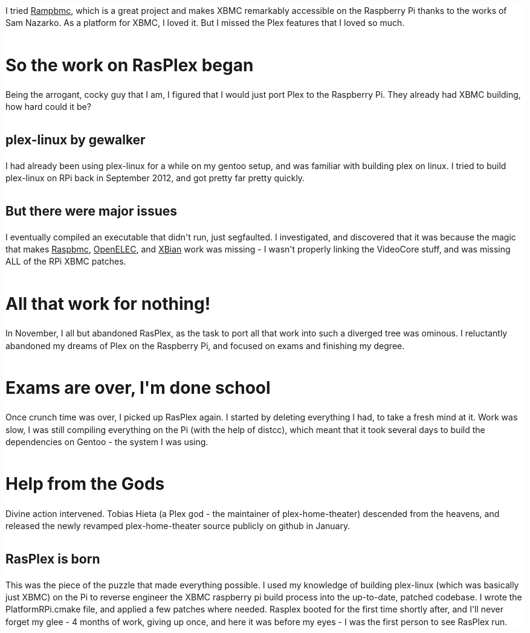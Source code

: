 I tried [Rampbmc](http://www.raspbmc.com/), which is a great project and makes XBMC remarkably accessible on the Raspberry Pi thanks to the works of Sam Nazarko. As a platform for XBMC, I loved it. But I missed the Plex features that I loved so much.

So the work on RasPlex began
============================

Being the arrogant, cocky guy that I am, I figured that I would just port Plex to the Raspberry Pi. They already had XBMC building, how hard could it be?

plex-linux by gewalker
----------------------

I had already been using plex-linux for a while on my gentoo setup, and was familiar with building plex on linux. I tried to build plex-linux on RPi back in September 2012, and got pretty far pretty quickly.

But there were major issues
---------------------------

I eventually compiled an executable that didn't run, just segfaulted. I investigated, and discovered that it was because the magic that makes [Raspbmc](http://www.raspbmc.com/), [OpenELEC](http://openelec.tv/), and [XBian](http://xbian.org/) work was missing - I wasn't properly linking the VideoCore stuff, and was missing ALL of the RPi XBMC patches.

All that work for nothing!
==========================

In November, I all but abandoned RasPlex, as the task to port all that work into such a diverged tree was ominous. I reluctantly abandoned my dreams of Plex on the Raspberry Pi, and focused on exams and finishing my degree.

Exams are over, I'm done school
===============================

Once crunch time was over, I picked up RasPlex again. I started by deleting everything I had, to take a fresh mind at it. Work was slow, I was still compiling everything on the Pi (with the help of distcc), which meant that it took several days to build the dependencies on Gentoo - the system I was using.

Help from the Gods
==================

Divine action intervened. Tobias Hieta (a Plex god - the maintainer of plex-home-theater) descended from the heavens, and released the newly revamped plex-home-theater source publicly on github in January.

RasPlex is born
---------------

This was the piece of the puzzle that made everything possible. I used my knowledge of building plex-linux (which was basically just XBMC) on the Pi to reverse engineer the XBMC raspberry pi build process into the up-to-date, patched codebase. I wrote the PlatformRPi.cmake file, and applied a few patches where needed. Rasplex booted for the first time shortly after, and I'll never forget my glee - 4 months of work, giving up once, and here it was before my eyes - I was the first person to see RasPlex run.
